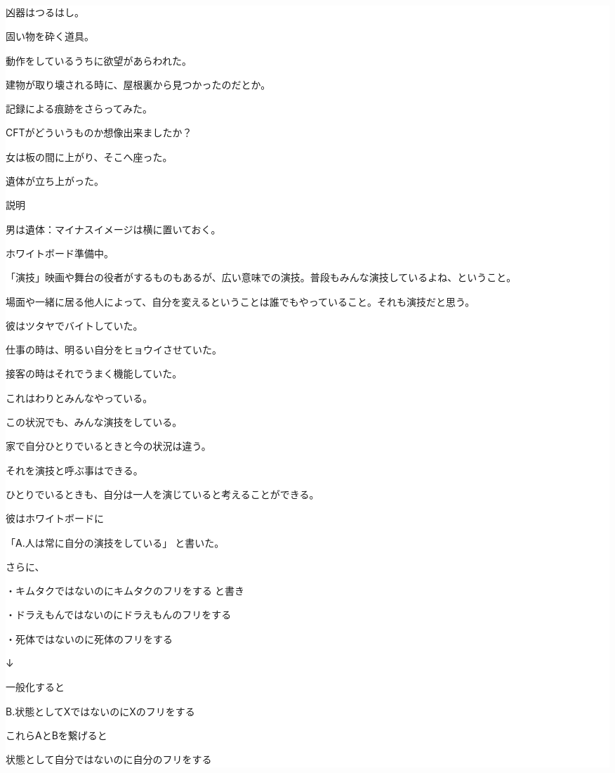 凶器はつるはし。

固い物を砕く道具。

動作をしているうちに欲望があらわれた。

建物が取り壊される時に、屋根裏から見つかったのだとか。

記録による痕跡をさらってみた。

CFTがどういうものか想像出来ましたか？

女は板の間に上がり、そこへ座った。

遺体が立ち上がった。

説明

男は遺体：マイナスイメージは横に置いておく。

ホワイトボード準備中。

「演技」映画や舞台の役者がするものもあるが、広い意味での演技。普段もみんな演技しているよね、ということ。

場面や一緒に居る他人によって、自分を変えるということは誰でもやっていること。それも演技だと思う。

彼はツタヤでバイトしていた。

仕事の時は、明るい自分をヒョウイさせていた。

接客の時はそれでうまく機能していた。

これはわりとみんなやっている。

この状況でも、みんな演技をしている。

家で自分ひとりでいるときと今の状況は違う。

それを演技と呼ぶ事はできる。

ひとりでいるときも、自分は一人を演じていると考えることができる。

彼はホワイトボードに

「A.人は常に自分の演技をしている」
と書いた。

さらに、

・キムタクではないのにキムタクのフリをする
と書き

・ドラえもんではないのにドラえもんのフリをする

・死体ではないのに死体のフリをする

↓

一般化すると

B.状態としてXではないのにXのフリをする

これらAとBを繋げると

状態として自分ではないのに自分のフリをする

